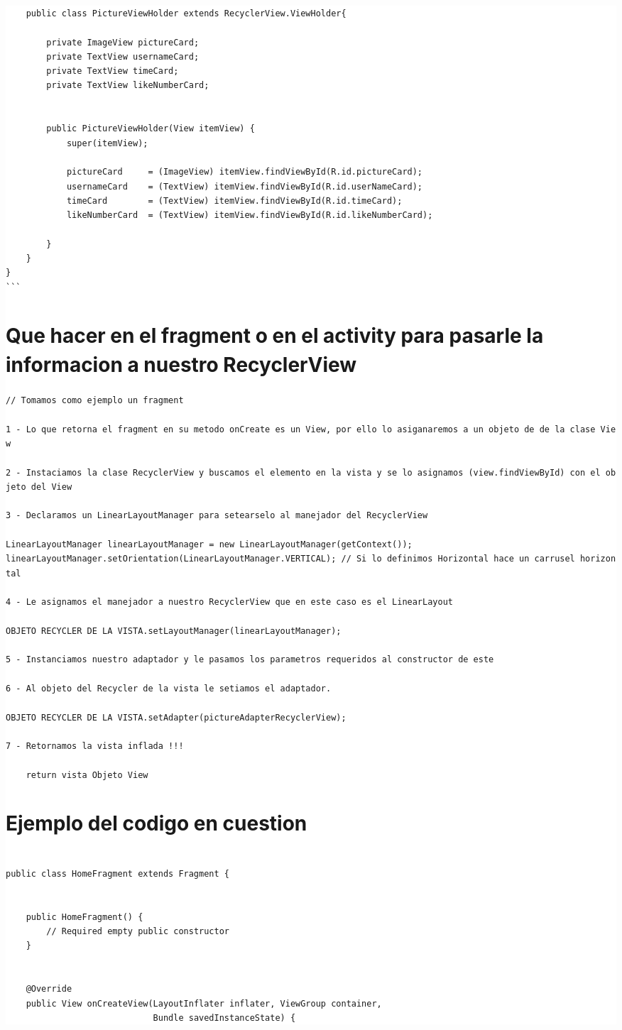 	    public class PictureViewHolder extends RecyclerView.ViewHolder{

	        private ImageView pictureCard;
	        private TextView usernameCard;
	        private TextView timeCard;
	        private TextView likeNumberCard;


	        public PictureViewHolder(View itemView) {
	            super(itemView);

	            pictureCard     = (ImageView) itemView.findViewById(R.id.pictureCard);
	            usernameCard    = (TextView) itemView.findViewById(R.id.userNameCard);
	            timeCard        = (TextView) itemView.findViewById(R.id.timeCard);
	            likeNumberCard  = (TextView) itemView.findViewById(R.id.likeNumberCard);

	        }
	    }
	}
	```



# Que hacer en el fragment o en el activity para pasarle la informacion a nuestro RecyclerView

	// Tomamos como ejemplo un fragment
	
	1 - Lo que retorna el fragment en su metodo onCreate es un View, por ello lo asiganaremos a un objeto de de la clase View

	2 - Instaciamos la clase RecyclerView y buscamos el elemento en la vista y se lo asignamos (view.findViewById) con el objeto del View

	3 - Declaramos un LinearLayoutManager para setearselo al manejador del RecyclerView

	LinearLayoutManager linearLayoutManager = new LinearLayoutManager(getContext());
    linearLayoutManager.setOrientation(LinearLayoutManager.VERTICAL); // Si lo definimos Horizontal hace un carrusel horizontal

    4 - Le asignamos el manejador a nuestro RecyclerView que en este caso es el LinearLayout

    OBJETO RECYCLER DE LA VISTA.setLayoutManager(linearLayoutManager);

    5 - Instanciamos nuestro adaptador y le pasamos los parametros requeridos al constructor de este

    6 - Al objeto del Recycler de la vista le setiamos el adaptador.

    OBJETO RECYCLER DE LA VISTA.setAdapter(pictureAdapterRecyclerView);

    7 - Retornamos la vista inflada !!!

    	return vista Objeto View



# Ejemplo del codigo en cuestion

```

public class HomeFragment extends Fragment {


    public HomeFragment() {
        // Required empty public constructor
    }


    @Override
    public View onCreateView(LayoutInflater inflater, ViewGroup container,
                             Bundle savedInstanceState) {
```